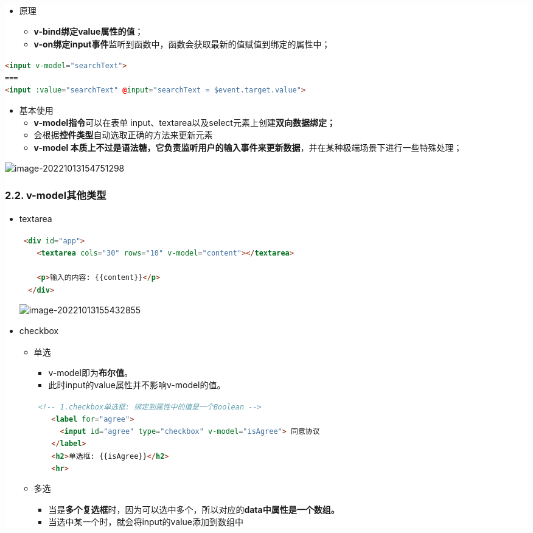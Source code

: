   

* 原理

  *  **v-bind绑定value属性的值**；
  * **v-on绑定input事件**监听到函数中，函数会获取最新的值赋值到绑定的属性中；

```html
<input v-model="searchText">
===
<input :value="searchText" @input="searchText = $event.target.value">
```



* 基本使用
  *  **v-model指令**可以在表单 input、textarea以及select元素上创建**双向数据绑定；**
  * 会根据**控件类型**自动选取正确的方法来更新元素
  *  **v-model 本质上不过是语法糖，它负责监听用户的输入事件来更新数据**，并在某种极端场景下进行一些特殊处理；

![image-20221013154751298](F:\Vue\image\image-20221013154751298.png)



### 2.2. v-model其他类型

* textarea

  ```html
   <div id="app">
      <textarea cols="30" rows="10" v-model="content"></textarea>
  
      <p>输入的内容: {{content}}</p>
    </div>
  ```

  ![image-20221013155432855](F:\Vue\image\image-20221013155432855.png)

* checkbox
  * 单选
  
    *  v-model即为**布尔值**。
    * 此时input的value属性并不影响v-model的值。
  
    ```html
     <!-- 1.checkbox单选框: 绑定到属性中的值是一个Boolean -->
        <label for="agree">
          <input id="agree" type="checkbox" v-model="isAgree"> 同意协议
        </label>
        <h2>单选框: {{isAgree}}</h2>
        <hr>
    ```
  
    
  
  * 多选
  
    * 当是**多个复选框**时，因为可以选中多个，所以对应的**data中属性是一个数组。**
    * 当选中某一个时，就会将input的value添加到数组中
  